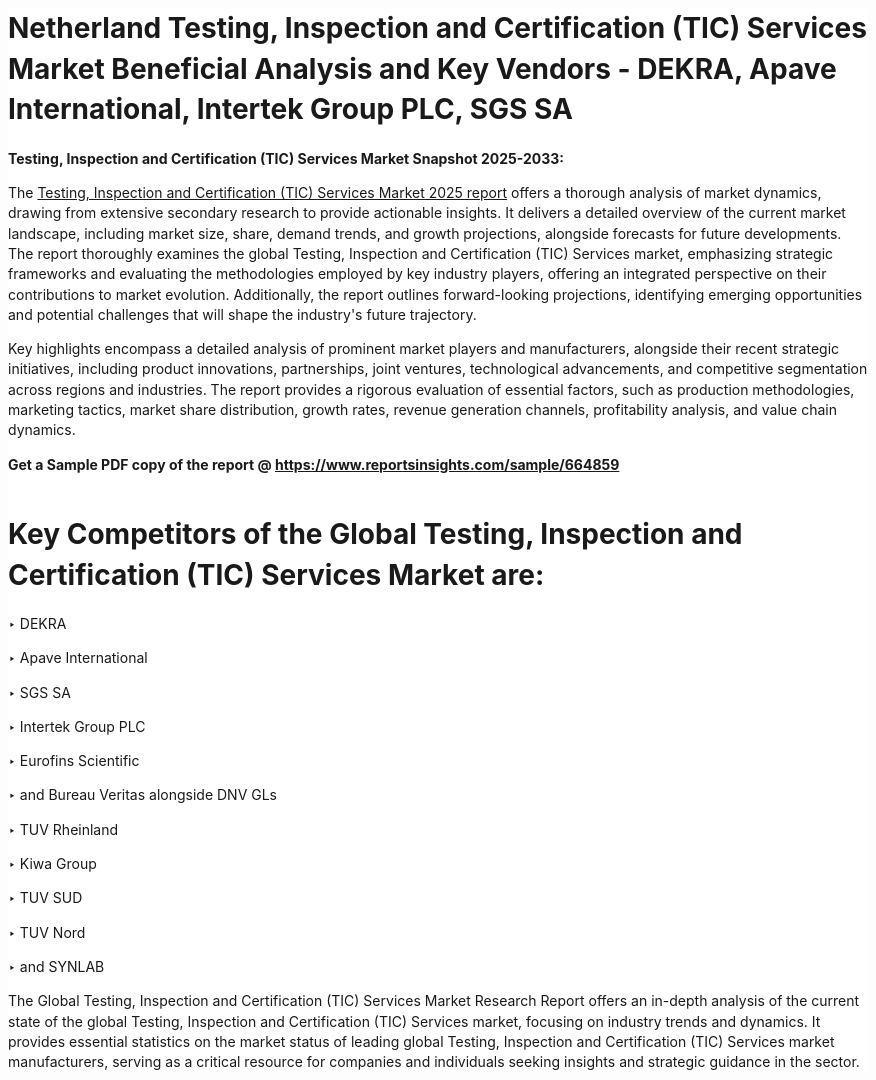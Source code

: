 # Netherland Testing, Inspection and Certification (TIC) Services Market Beneficial Analysis and Key Vendors - DEKRA, Apave International, Intertek Group PLC, SGS SA

<strong>Testing, Inspection and Certification (TIC) Services Market Snapshot 2025-2033:</strong>

 The <a href=https://www.reportsinsights.com/sample/664859>Testing, Inspection and Certification (TIC) Services Market 2025 report</a> offers a thorough analysis of market dynamics, drawing from extensive secondary research to provide actionable insights. It delivers a detailed overview of the current market landscape, including market size, share, demand trends, and growth projections, alongside forecasts for future developments. The report thoroughly examines the global Testing, Inspection and Certification (TIC) Services market, emphasizing strategic frameworks and evaluating the methodologies employed by key industry players, offering an integrated perspective on their contributions to market evolution. Additionally, the report outlines forward-looking projections, identifying emerging opportunities and potential challenges that will shape the industry's future trajectory.

Key highlights encompass a detailed analysis of prominent market players and manufacturers, alongside their recent strategic initiatives, including product innovations, partnerships, joint ventures, technological advancements, and competitive segmentation across regions and industries. The report provides a rigorous evaluation of essential factors, such as production methodologies, marketing tactics, market share distribution, growth rates, revenue generation channels, profitability analysis, and value chain dynamics.

<strong>Get a Sample PDF copy of the report @ <a href=https://www.reportsinsights.com/sample/664859>https://www.reportsinsights.com/sample/664859</a></strong>

# <strong>Key Competitors of the Global Testing, Inspection and Certification (TIC) Services Market are:</strong>

‣ DEKRA

‣ Apave International

‣ SGS SA

‣ Intertek Group PLC

‣ Eurofins Scientific

‣ and Bureau Veritas alongside DNV GLs

‣ TUV Rheinland

‣ Kiwa Group

‣ TUV SUD

‣ TUV Nord

‣ and SYNLAB

The Global Testing, Inspection and Certification (TIC) Services Market Research Report offers an in-depth analysis of the current state of the global Testing, Inspection and Certification (TIC) Services market, focusing on industry trends and dynamics. It provides essential statistics on the market status of leading global Testing, Inspection and Certification (TIC) Services market manufacturers, serving as a critical resource for companies and individuals seeking insights and strategic guidance in the sector.
